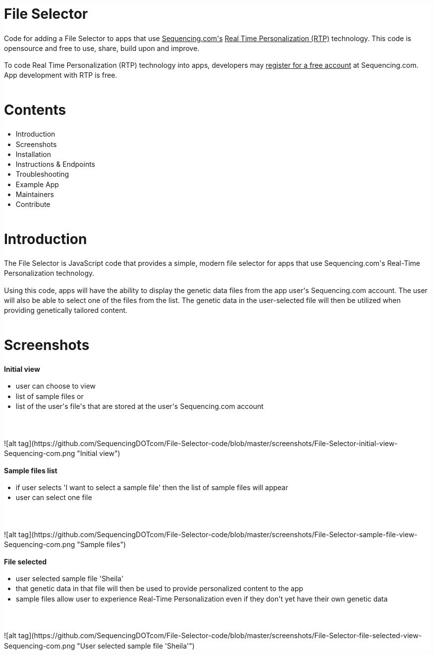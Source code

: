 # File Selector
Code for adding a File Selector to apps that use [Sequencing.com's](https://sequencing.com/) [Real Time Personalization (RTP)](https://sequencing.com/developer-documentation/what-is-real-time-personalization-rtp) technology. This code is opensource and free to use, share, build upon and improve.

To code Real Time Personalization (RTP) technology into apps, developers may [register for a free account](https://sequencing.com/user/register/) at Sequencing.com. App development with RTP is free.


Contents
=========================================
* Introduction
* Screenshots
* Installation
* Instructions & Endpoints
* Troubleshooting
* Example App
* Maintainers
* Contribute

Introduction
=========================================
The File Selector is JavaScript code that provides a simple, modern file selector for apps that use Sequencing.com's Real-Time Personalization technology. 

Using this code, apps will have the ability to display the genetic data files from the app user's Sequencing.com account. The user will also be able to select one of the files from the list. The genetic data in the user-selected file will then be utilized when providing genetically tailored content.

Screenshots
======================================
**Initial view**
* user can choose to view
 * list of sample files or 
 * list of the user's file's that are stored at the user's Sequencing.com account
<br>
<br>
![alt tag](https://github.com/SequencingDOTcom/File-Selector-code/blob/master/screenshots/File-Selector-initial-view-Sequencing-com.png "Initial view")

**Sample files list**
* if user selects 'I want to select a sample file' then the list of sample files will appear
* user can select one file
<br>
<br>
![alt tag](https://github.com/SequencingDOTcom/File-Selector-code/blob/master/screenshots/File-Selector-sample-file-view-Sequencing-com.png "Sample files")

**File selected**
* user selected sample file 'Sheila'
* that genetic data in that file will then be used to provide personalized content to the app
* sample files allow user to experience Real-Time Personalization even if they don't yet have their own genetic data
<br>
<br>
![alt tag](https://github.com/SequencingDOTcom/File-Selector-code/blob/master/screenshots/File-Selector-file-selected-view-Sequencing-com.png "User selected sample file 'Sheila'")
